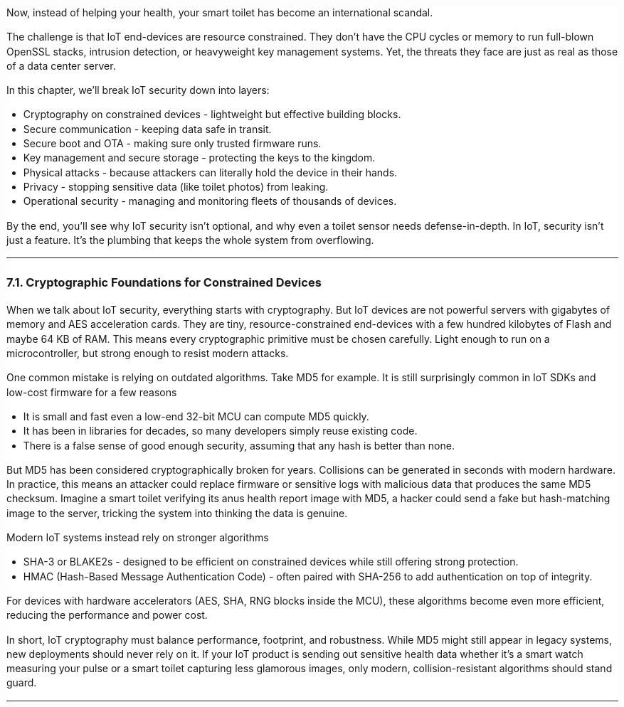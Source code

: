 Now, instead of helping your health, your smart toilet has become an international scandal.

The challenge is that IoT end-devices are resource constrained. They don’t have the CPU cycles or memory to run full-blown OpenSSL stacks, intrusion detection, or heavyweight key management systems. Yet, the threats they face are just as real as those of a data center server.  

In this chapter, we’ll break IoT security down into layers:  

 - Cryptography on constrained devices - lightweight but effective building blocks.
 - Secure communication - keeping data safe in transit.
 - Secure boot and OTA - making sure only trusted firmware runs.
 - Key management and secure storage - protecting the keys to the kingdom.
 - Physical attacks - because attackers can literally hold the device in their hands.
 - Privacy - stopping sensitive data (like toilet photos) from leaking.
 - Operational security - managing and monitoring fleets of thousands of devices.

By the end, you’ll see why IoT security isn’t optional, and why even a toilet sensor needs defense-in-depth. In IoT, security isn’t just a feature. It’s the plumbing that keeps the whole system from overflowing.  

---

### 7.1. Cryptographic Foundations for Constrained Devices

When we talk about IoT security, everything starts with cryptography. But IoT devices are not powerful servers with gigabytes of memory and AES acceleration cards. They are tiny, resource-constrained end-devices with a few hundred kilobytes of Flash and maybe 64 KB of RAM. This means every cryptographic primitive must be chosen carefully. Light enough to run on a microcontroller, but strong enough to resist modern attacks.

One common mistake is relying on outdated algorithms. Take MD5 for example. It is still surprisingly common in IoT SDKs and low-cost firmware for a few reasons
 - It is small and fast even a low-end 32-bit MCU can compute MD5 quickly.  
 - It has been in libraries for decades, so many developers simply reuse existing code.
 - There is a false sense of good enough security, assuming that any hash is better than none.

But MD5 has been considered cryptographically broken for years. Collisions can be generated in seconds with modern hardware. In practice, this means an attacker could replace firmware or sensitive logs with malicious data that produces the same MD5 checksum. Imagine a smart toilet verifying its anus health report image with MD5, a hacker could send a fake but hash-matching image to the server, tricking the system into thinking the data is genuine.

Modern IoT systems instead rely on stronger algorithms
 - SHA-3 or BLAKE2s - designed to be efficient on constrained devices while still offering strong protection.
 - HMAC (Hash-Based Message Authentication Code) - often paired with SHA-256 to add authentication on top of integrity.

For devices with hardware accelerators (AES, SHA, RNG blocks inside the MCU), these algorithms become even more efficient, reducing the performance and power cost.

In short, IoT cryptography must balance performance, footprint, and robustness. While MD5 might still appear in legacy systems, new deployments should never rely on it. If your IoT product is sending out sensitive health data whether it’s a smart watch measuring your pulse or a smart toilet capturing less glamorous images, only modern, collision-resistant algorithms should stand guard.

---